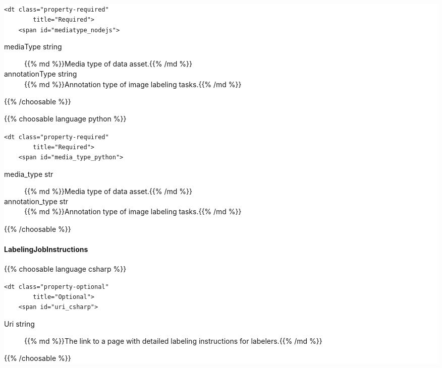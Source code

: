    <dt class="property-required"
            title="Required">
        <span id="mediatype_nodejs">
<a href="#mediatype_nodejs" style="color: inherit; text-decoration: inherit;">media<wbr>Type</a>
</span>
        <span class="property-indicator"></span>
        <span class="property-type">string</span>
    </dt>
    <dd>{{% md %}}Media type of data asset.{{% /md %}}</dd>
    <dt class="property-optional"
            title="Optional">
        <span id="annotationtype_nodejs">
<a href="#annotationtype_nodejs" style="color: inherit; text-decoration: inherit;">annotation<wbr>Type</a>
</span>
        <span class="property-indicator"></span>
        <span class="property-type">string</span>
    </dt>
    <dd>{{% md %}}Annotation type of image labeling tasks.{{% /md %}}</dd>
</dl>
{{% /choosable %}}

{{% choosable language python %}}
<dl class="resources-properties">

    <dt class="property-required"
            title="Required">
        <span id="media_type_python">
<a href="#media_type_python" style="color: inherit; text-decoration: inherit;">media_<wbr>type</a>
</span>
        <span class="property-indicator"></span>
        <span class="property-type">str</span>
    </dt>
    <dd>{{% md %}}Media type of data asset.{{% /md %}}</dd>
    <dt class="property-optional"
            title="Optional">
        <span id="annotation_type_python">
<a href="#annotation_type_python" style="color: inherit; text-decoration: inherit;">annotation_<wbr>type</a>
</span>
        <span class="property-indicator"></span>
        <span class="property-type">str</span>
    </dt>
    <dd>{{% md %}}Annotation type of image labeling tasks.{{% /md %}}</dd>
</dl>
{{% /choosable %}}

<h4 id="labelingjobinstructions">Labeling<wbr>Job<wbr>Instructions</h4>

{{% choosable language csharp %}}
<dl class="resources-properties">

    <dt class="property-optional"
            title="Optional">
        <span id="uri_csharp">
<a href="#uri_csharp" style="color: inherit; text-decoration: inherit;">Uri</a>
</span>
        <span class="property-indicator"></span>
        <span class="property-type">string</span>
    </dt>
    <dd>{{% md %}}The link to a page with detailed labeling instructions for labelers.{{% /md %}}</dd>
</dl>
{{% /choosable %}}
